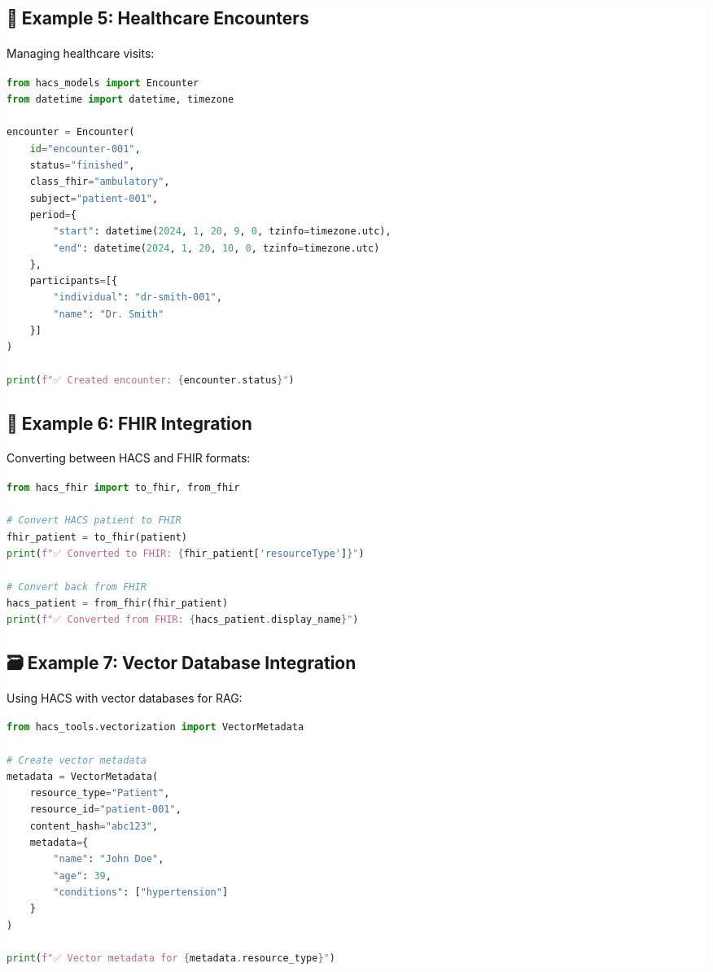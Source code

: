 ## 🏥 Example 5: Healthcare Encounters

Managing healthcare visits:

```python
from hacs_models import Encounter
from datetime import datetime, timezone

encounter = Encounter(
    id="encounter-001",
    status="finished",
    class_fhir="ambulatory",
    subject="patient-001",
    period={
        "start": datetime(2024, 1, 20, 9, 0, tzinfo=timezone.utc),
        "end": datetime(2024, 1, 20, 10, 0, tzinfo=timezone.utc)
    },
    participants=[{
        "individual": "dr-smith-001",
        "name": "Dr. Smith"
    }]
)

print(f"✅ Created encounter: {encounter.status}")
```

## 🔄 Example 6: FHIR Integration

Converting between HACS and FHIR formats:

```python
from hacs_fhir import to_fhir, from_fhir

# Convert HACS patient to FHIR
fhir_patient = to_fhir(patient)
print(f"✅ Converted to FHIR: {fhir_patient['resourceType']}")

# Convert back from FHIR
hacs_patient = from_fhir(fhir_patient)
print(f"✅ Converted from FHIR: {hacs_patient.display_name}")
```

## 🗃️ Example 7: Vector Database Integration

Using HACS with vector databases for RAG:

```python
from hacs_tools.vectorization import VectorMetadata

# Create vector metadata
metadata = VectorMetadata(
    resource_type="Patient",
    resource_id="patient-001",
    content_hash="abc123",
    metadata={
        "name": "John Doe",
        "age": 39,
        "conditions": ["hypertension"]
    }
)

print(f"✅ Vector metadata for {metadata.resource_type}")
```
